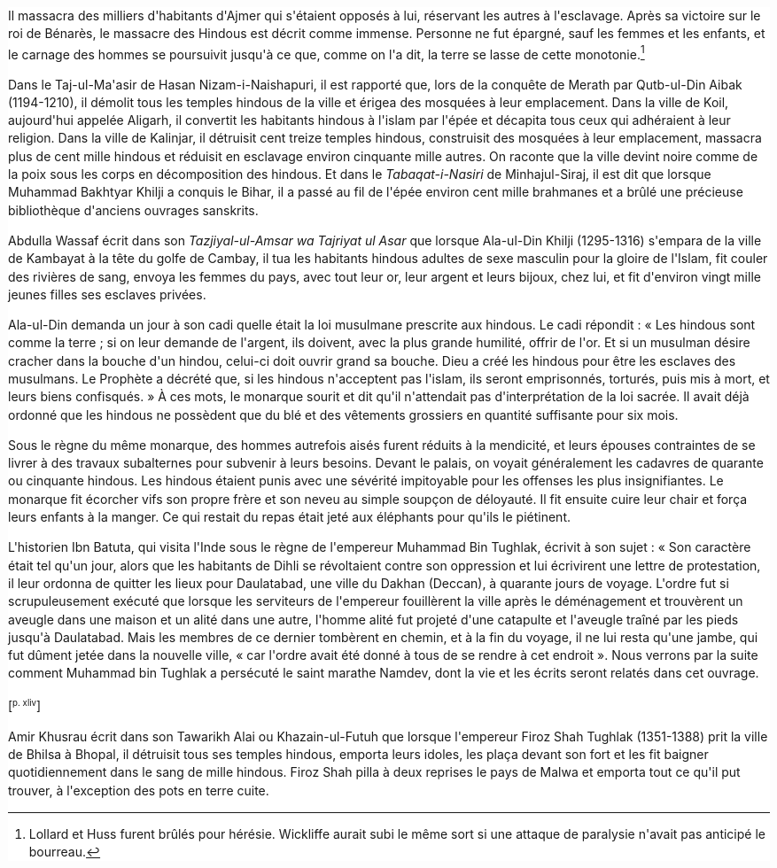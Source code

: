 Il massacra des milliers d'habitants d'Ajmer qui s'étaient opposés à lui, réservant les autres à l'esclavage. Après sa victoire sur le roi de Bénarès, le massacre des Hindous est décrit comme immense. Personne ne fut épargné, sauf les femmes et les enfants, et le carnage des hommes se poursuivit jusqu'à ce que, comme on l'a dit, la terre se lasse de cette monotonie.[^1]

Dans le Taj-ul-Ma'asir de Hasan Nizam-i-Naishapuri, il est rapporté que, lors de la conquête de Merath par Qutb-ul-Din Aibak (1194-1210), il démolit tous les temples hindous de la ville et érigea des mosquées à leur emplacement. Dans la ville de Koil, aujourd'hui appelée Aligarh, il convertit les habitants hindous à l'islam par l'épée et décapita tous ceux qui adhéraient à leur religion. Dans la ville de Kalinjar, il détruisit cent treize temples hindous, construisit des mosquées à leur emplacement, massacra plus de cent mille hindous et réduisit en esclavage environ cinquante mille autres. On raconte que la ville devint noire comme de la poix sous les corps en décomposition des hindous. Et dans le _Tabaqat-i-Nasiri_ de Minhajul-Siraj, il est dit que lorsque Muhammad Bakhtyar Khilji a conquis le Bihar, il a passé au fil de l'épée environ cent mille brahmanes et a brûlé une précieuse bibliothèque d'anciens ouvrages sanskrits.

Abdulla Wassaf écrit dans son _Tazjiyal-ul-Amsar wa Tajriyat ul Asar_ que lorsque Ala-ul-Din Khilji (1295-1316) s'empara de la ville de Kambayat à la tête du golfe de Cambay, il tua les habitants hindous adultes de sexe masculin pour la gloire de l'Islam, fit couler des rivières de sang, envoya les femmes du pays, avec tout leur or, leur argent et leurs bijoux, chez lui, et fit d'environ vingt mille jeunes filles ses esclaves privées.

Ala-ul-Din demanda un jour à son cadi quelle était la loi musulmane prescrite aux hindous. Le cadi répondit : « Les hindous sont comme la terre ; si on leur demande de l'argent, ils doivent, avec la plus grande humilité, offrir de l'or. Et si un musulman désire cracher dans la bouche d'un hindou, celui-ci doit ouvrir grand sa bouche. Dieu a créé les hindous pour être les esclaves des musulmans. Le Prophète a décrété que, si les hindous n'acceptent pas l'islam, ils seront emprisonnés, torturés, puis mis à mort, et leurs biens confisqués. » À ces mots, le monarque sourit et dit qu'il n'attendait pas d'interprétation de la loi sacrée. Il avait déjà ordonné que les hindous ne possèdent que du blé et des vêtements grossiers en quantité suffisante pour six mois.

Sous le règne du même monarque, des hommes autrefois aisés furent réduits à la mendicité, et leurs épouses contraintes de se livrer à des travaux subalternes pour subvenir à leurs besoins. Devant le palais, on voyait généralement les cadavres de quarante ou cinquante hindous. Les hindous étaient punis avec une sévérité impitoyable pour les offenses les plus insignifiantes. Le monarque fit écorcher vifs son propre frère et son neveu au simple soupçon de déloyauté. Il fit ensuite cuire leur chair et força leurs enfants à la manger. Ce qui restait du repas était jeté aux éléphants pour qu'ils le piétinent.

L'historien Ibn Batuta, qui visita l'Inde sous le règne de l'empereur Muhammad Bin Tughlak, écrivit à son sujet : « Son caractère était tel qu'un jour, alors que les habitants de Dihli se révoltaient contre son oppression et lui écrivirent une lettre de protestation, il leur ordonna de quitter les lieux pour Daulatabad, une ville du Dakhan (Deccan), à quarante jours de voyage. L'ordre fut si scrupuleusement exécuté que lorsque les serviteurs de l'empereur fouillèrent la ville après le déménagement et trouvèrent un aveugle dans une maison et un alité dans une autre, l'homme alité fut projeté d'une catapulte et l'aveugle traîné par les pieds jusqu'à Daulatabad. Mais les membres de ce dernier tombèrent en chemin, et à la fin du voyage, il ne lui resta qu'une jambe, qui fut dûment jetée dans la nouvelle ville, « car l'ordre avait été donné à tous de se rendre à cet endroit ». Nous verrons par la suite comment Muhammad bin Tughlak a persécuté le saint marathe Namdev, dont la vie et les écrits seront relatés dans cet ouvrage.

<span id="pxliv">[<sup><small>p. xliv</small></sup>]</span>

Amir Khusrau écrit dans son Tawarikh Alai ou Khazain-ul-Futuh que lorsque l'empereur Firoz Shah Tughlak (1351-1388) prit la ville de Bhilsa à Bhopal, il détruisit tous ses temples hindous, emporta leurs idoles, les plaça devant son fort et les fit baigner quotidiennement dans le sang de mille hindous. Firoz Shah pilla à deux reprises le pays de Malwa et emporta tout ce qu'il put trouver, à l'exception des pots en terre cuite.


[^1]: Lollard et Huss furent brûlés pour hérésie. Wickliffe aurait subi le même sort si une attaque de paralysie n'avait pas anticipé le bourreau.
[^2]: L'impression au bloc était connue en Chine avant l'ère chrétienne.
[^1]: Le _l_ est généralement silencieux dans de telles combinaisons.
[^1]: Le _Kâmilu-t Tawârîkh_ d'ibn Asîr. Voir aussi _Histoire de l'Inde_ d'Elphinstone.
[^1]: Farishta décrit ailleurs Sikandar Khân Lodi comme juste, craignant Dieu et religieux. Il priait cinq fois par jour, accordait de grosses sommes d'argent aux personnes indigentes et religieuses et était, selon l'historien, un modèle de prince musulman.
[^2]: Mâjh ki Wâr.
[^1]: _La religion des hindous_ de HH Wilson.
[^1]: Concernant la conduite des empereurs musulmans, nous avons largement utilisé les traductions et les récits de l'Histoire de l'Inde de Sir Henry Elliot. Les histoires persanes originales sont pour la plupart difficiles d'accès et n'ont pu être consultées.
[^2]: Les chroniqueurs sikhs, comme nous le verrons par la suite, donnent une version différente du mode d'exécution de Guru Teg Bahadur.
[^1]: Il est établi dans le douzième chapitre des _Instituts de Gautam_ que si un Sûdar entend les Veds, ses oreilles doivent être bouchées soit avec du plomb fondu, soit avec de la cire ; s'il lit les Veds, sa langue doit être coupée ; et s'il possède les Veds, son corps doit être coupé en deux.
[^2]: Gauri 51.
[^1]: Certains disent que les Sahijdharis ont reçu leur nom des promesses de certains Sikhs à l'époque de Guru Gobind Singh, qu'ils n'accepteraient pas son baptême à l'époque, mais qu'ils le feraient progressivement.